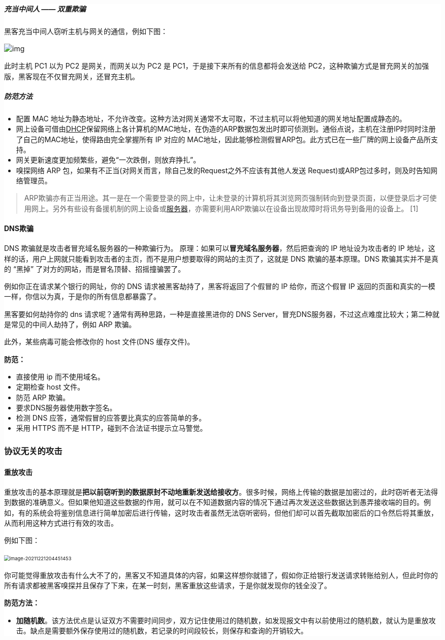##### 充当中间人 —— 双重欺骗

黑客充当中间人窃听主机与网关的通信，例如下图：

![img](https://img-blog.csdnimg.cn/20181126012733369.jpeg?x-oss-process=image/watermark,type_ZmFuZ3poZW5naGVpdGk,shadow_10,text_aHR0cHM6Ly9ibG9nLmNzZG4ubmV0L3ZhZWxvdmVyZm9yZXZlcg==,size_16,color_FFFFFF,t_70)

此时主机 PC1 以为 PC2 是网关，而网关以为 PC2 是 PC1，于是接下来所有的信息都将会发送给 PC2，这种欺骗方式是冒充网关的加强版，黑客现在不仅冒充网关，还冒充主机。

##### 防范方法

- 配置 MAC 地址为静态地址，不允许改变。这种方法对网关通常不太可取，不过主机可以将他知道的网关地址配置成静态的。
- 网上设备可借由[DHCP](https://baike.baidu.com/item/DHCP)保留网络上各计算机的MAC地址，在伪造的ARP数据包发出时即可侦测到。通俗点说，主机在注册IP时同时注册了自己的MAC地址，使得路由完全掌握所有 IP 对应的 MAC地址，因此能够检测假冒ARP包。此方式已在一些厂牌的网上设备产品所支持。
- 网关更新速度更加频繁些，避免“一次跌倒，则放弃挣扎”。
- 嗅探网络 ARP 包，如果有不正当(对网关而言，除自己发的Request之外不应该有其他人发送 Request)或ARP包过多时，则及时告知网络管理员。

> ARP欺骗亦有正当用途。其一是在一个需要登录的网上中，让未登录的计算机将其浏览网页强制转向到登录页面，以便登录后才可使用网上。另外有些设有备援机制的网上设备或[服务器](https://baike.baidu.com/item/服务器)，亦需要利用ARP欺骗以在设备出现故障时将讯务导到备用的设备上。 [1] 

#### DNS欺骗

DNS 欺骗就是攻击者冒充域名服务器的一种欺骗行为。 原理：如果可以**冒充域名服务器**，然后把查询的 IP 地址设为攻击者的 IP 地址，这样的话，用户上网就只能看到攻击者的主页，而不是用户想要取得的网站的主页了，这就是 DNS 欺骗的基本原理。DNS 欺骗其实并不是真的 “黑掉” 了对方的网站，而是冒名顶替、招摇撞骗罢了。

例如你正在请求某个银行的网址，你的 DNS 请求被黑客劫持了，黑客将返回了个假冒的 IP 给你，而这个假冒 IP 返回的页面和真实的一模一样，你信以为真，于是你的所有信息都暴露了。

黑客要如何劫持你的 dns 请求呢？通常有两种思路，一种是直接黑进你的 DNS Server，冒充DNS服务器，不过这点难度比较大；第二种就是常见的中间人劫持了，例如 ARP 欺骗。

此外，某些病毒可能会修改你的 host 文件(DNS 缓存文件)。

**防范：**

- 直接使用 ip 而不使用域名。
- 定期检查 host 文件。
- 防范 ARP 欺骗。
- 要求DNS服务器使用数字签名。
- 检测 DNS 应答，通常假冒的应答要比真实的应答简单的多。
- 采用 HTTPS 而不是 HTTP，碰到不合法证书提示立马警觉。

### 协议无关的攻击

#### 重放攻击

重放攻击的基本原理就是**把以前窃听到的数据原封不动地重新发送给接收方**。很多时候，网络上传输的数据是加密过的，此时窃听者无法得到数据的准确意义。但如果他知道这些数据的作用，就可以在不知道数据内容的情况下通过再次发送这些数据达到愚弄接收端的目的。例如，有的系统会将鉴别信息进行简单加密后进行传输，这时攻击者虽然无法窃听密码，但他们却可以首先截取加密后的口令然后将其重放，从而利用这种方式进行有效的攻击。

例如下图：

<img src="https://happysnaker-1306579962.cos.ap-nanjing.myqcloud.com/img/typora/image-20211221204451453.png" alt="image-20211221204451453" style="zoom: 67%;" />

你可能觉得重放攻击有什么大不了的，黑客又不知道具体的内容，如果这样想你就错了，假如你正给银行发送请求转账给别人，但此时你的所有请求都被黑客嗅探并且保存了下来，在某一时刻，黑客重放这些请求，于是你就发现你的钱全没了。

**防范方法：**

- **加随机数**。该方法优点是认证双方不需要时间同步，双方记住使用过的随机数，如发现报文中有以前使用过的随机数，就认为是重放攻击。缺点是需要额外保存使用过的随机数，若记录的时间段较长，则保存和查询的开销较大。 
